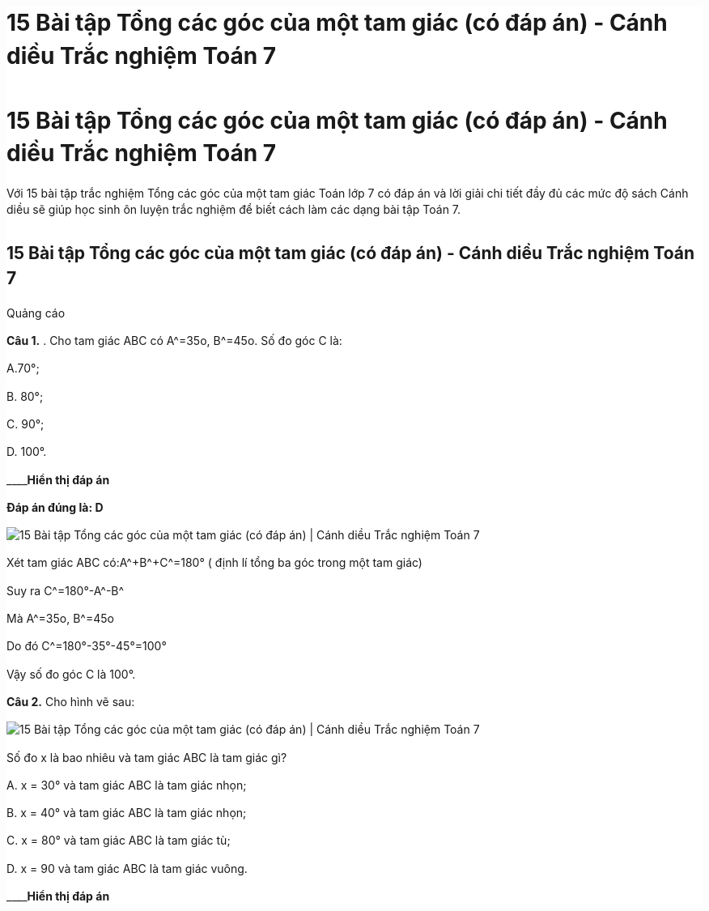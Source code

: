 # 15 Bài tập Tổng các góc của một tam giác (có đáp án) - Cánh diều Trắc nghiệm Toán 7

# 15 Bài tập Tổng các góc của một tam giác (có đáp án) - Cánh diều Trắc nghiệm Toán 7

Với 15 bài tập trắc nghiệm Tổng các góc của một tam giác Toán lớp 7 có đáp án và lời giải chi tiết đầy đủ các mức độ sách Cánh diều sẽ giúp học sinh ôn luyện trắc nghiệm để biết cách làm các dạng bài tập Toán 7.

## 15 Bài tập Tổng các góc của một tam giác (có đáp án) - Cánh diều Trắc nghiệm Toán 7

Quảng cáo

**Câu 1.** . Cho tam giác ABC có A^=35o, B^=45o. Số đo góc C là:

A.70°;

B. 80°;

C. 90°;

D. 100°.

____**Hiển thị đáp án**

**Đáp án đúng là: D**

![15 Bài tập Tổng các góc của một tam giác \(có đáp án\) | Cánh diều Trắc nghiệm Toán 7](https://vietjack.com/toan-7-cd/images/trac-nghiem-bai-1-tong-cac-goc-cua-mot-tam-giac.PNG)

Xét tam giác ABC có:A^+B^+C^=180° ( định lí tổng ba góc trong một tam giác)

Suy ra C^=180°-A^-B^

Mà A^=35o, B^=45o

Do đó C^=180°-35°-45°=100°

Vậy số đo góc C là 100°.

**Câu 2.** Cho hình vẽ sau:

![15 Bài tập Tổng các góc của một tam giác \(có đáp án\) | Cánh diều Trắc nghiệm Toán 7](https://vietjack.com/toan-7-cd/images/trac-nghiem-bai-1-tong-cac-goc-cua-mot-tam-giac-1.PNG)

Số đo x là bao nhiêu và tam giác ABC là tam giác gì?

A. x = 30° và tam giác ABC là tam giác nhọn;

B. x = 40° và tam giác ABC là tam giác nhọn;

C. x = 80° và tam giác ABC là tam giác tù;

D. x = 90 và tam giác ABC là tam giác vuông.

____**Hiển thị đáp án**
